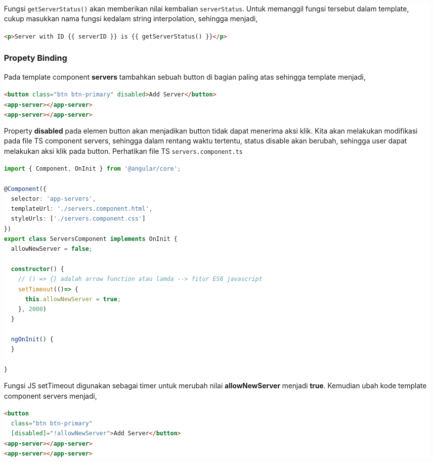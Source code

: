 Fungsi `getServerStatus()` akan memberikan nilai kembalian
`serverStatus`. Untuk memanggil fungsi tersebut dalam template, cukup
masukkan nama fungsi kedalam string interpolation, sehingga menjadi,

```html
<p>Server with ID {{ serverID }} is {{ getServerStatus() }}</p>
```

### Propety Binding

Pada template component **servers** tambahkan sebuah button di bagian paling
atas sehingga template menjadi,

```html
<button class="btn btn-primary" disabled>Add Server</button>
<app-server></app-server>
<app-server></app-server>
```

Property **disabled** pada elemen button akan menjadikan button tidak dapat
menerima aksi klik. Kita akan melakukan modifikasi pada file TS component
servers, sehingga dalam rentang waktu tertentu, status disable akan berubah,
sehingga user dapat melakukan aksi klik pada button. Perhatikan file TS
`servers.component.ts`

```typescript
import { Component, OnInit } from '@angular/core';

@Component({
  selector: 'app-servers',
  templateUrl: './servers.component.html',
  styleUrls: ['./servers.component.css']
})
export class ServersComponent implements OnInit {
  allowNewServer = false;

  constructor() {
    // () => {} adalah arrow function atau lamda --> fitur ES6 javascript
    setTimeout(()=> {
      this.allowNewServer = true;
    }, 2000)
  }

  ngOnInit() {
  }

}
```

Fungsi JS setTimeout digunakan sebagai timer untuk merubah nilai
**allowNewServer** menjadi **true**. Kemudian ubah kode template component
servers menjadi,

```html
<button
  class="btn btn-primary"
  [disabled]="!allowNewServer">Add Server</button>
<app-server></app-server>
<app-server></app-server>
```
